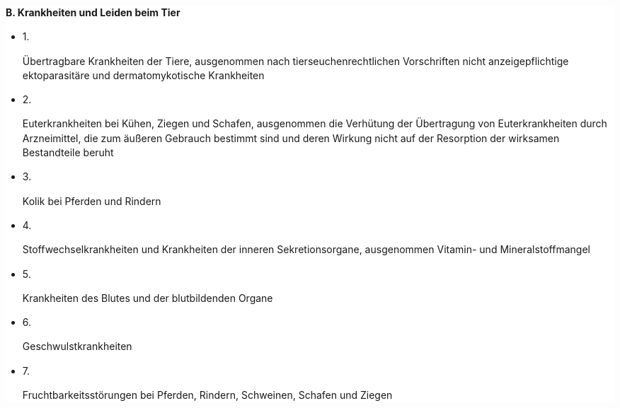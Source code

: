 <span style=";font-weight:bold">B. Krankheiten und Leiden beim
Tier</span>

  - 1\.
    
    <div style="">
    
    Übertragbare Krankheiten der Tiere, ausgenommen nach
    tierseuchenrechtlichen Vorschriften nicht anzeigepflichtige
    ektoparasitäre und dermatomykotische Krankheiten
    
    </div>

  - 2\.
    
    <div style="">
    
    Euterkrankheiten bei Kühen, Ziegen und Schafen, ausgenommen die
    Verhütung der Übertragung von Euterkrankheiten durch Arzneimittel,
    die zum äußeren Gebrauch bestimmt sind und deren Wirkung nicht auf
    der Resorption der wirksamen Bestandteile beruht
    
    </div>

  - 3\.
    
    <div style="">
    
    Kolik bei Pferden und Rindern
    
    </div>

  - 4\.
    
    <div style="">
    
    Stoffwechselkrankheiten und Krankheiten der inneren
    Sekretionsorgane, ausgenommen Vitamin- und Mineralstoffmangel
    
    </div>

  - 5\.
    
    <div style="">
    
    Krankheiten des Blutes und der blutbildenden Organe
    
    </div>

  - 6\.
    
    <div style="">
    
    Geschwulstkrankheiten
    
    </div>

  - 7\.
    
    <div style="">
    
    Fruchtbarkeitsstörungen bei Pferden, Rindern, Schweinen, Schafen und
    Ziegen
    